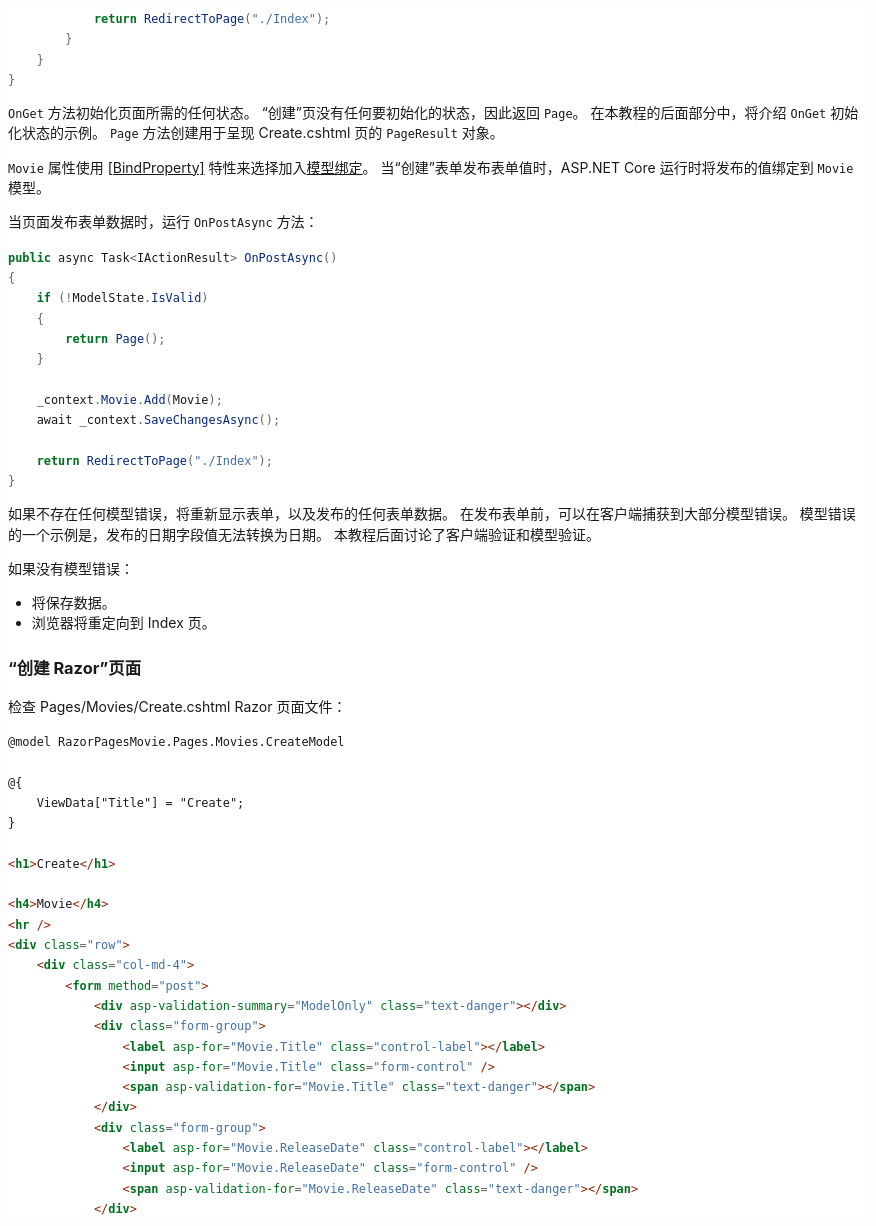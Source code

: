 ```csharp
            return RedirectToPage("./Index");
        }
    }
}
```

`OnGet` 方法初始化页面所需的任何状态。 “创建”页没有任何要初始化的状态，因此返回 `Page`。 在本教程的后面部分中，将介绍 `OnGet` 初始化状态的示例。 `Page` 方法创建用于呈现 Create.cshtml 页的 `PageResult` 对象。

`Movie` 属性使用 [[BindProperty\]](https://docs.microsoft.com/zh-cn/dotnet/api/microsoft.aspnetcore.mvc.bindpropertyattribute) 特性来选择加入[模型绑定](https://docs.microsoft.com/zh-cn/aspnet/core/mvc/models/model-binding?view=aspnetcore-5.0)。 当“创建”表单发布表单值时，ASP.NET Core 运行时将发布的值绑定到 `Movie` 模型。

当页面发布表单数据时，运行 `OnPostAsync` 方法：

```csharp
public async Task<IActionResult> OnPostAsync()
{
    if (!ModelState.IsValid)
    {
        return Page();
    }

    _context.Movie.Add(Movie);
    await _context.SaveChangesAsync();

    return RedirectToPage("./Index");
}
```

如果不存在任何模型错误，将重新显示表单，以及发布的任何表单数据。 在发布表单前，可以在客户端捕获到大部分模型错误。 模型错误的一个示例是，发布的日期字段值无法转换为日期。 本教程后面讨论了客户端验证和模型验证。

如果没有模型错误：

- 将保存数据。
- 浏览器将重定向到 Index 页。

### “创建 Razor”页面

检查 Pages/Movies/Create.cshtml Razor 页面文件：

```html
@model RazorPagesMovie.Pages.Movies.CreateModel

@{
    ViewData["Title"] = "Create";
}

<h1>Create</h1>

<h4>Movie</h4>
<hr />
<div class="row">
    <div class="col-md-4">
        <form method="post">
            <div asp-validation-summary="ModelOnly" class="text-danger"></div>
            <div class="form-group">
                <label asp-for="Movie.Title" class="control-label"></label>
                <input asp-for="Movie.Title" class="form-control" />
                <span asp-validation-for="Movie.Title" class="text-danger"></span>
            </div>
            <div class="form-group">
                <label asp-for="Movie.ReleaseDate" class="control-label"></label>
                <input asp-for="Movie.ReleaseDate" class="form-control" />
                <span asp-validation-for="Movie.ReleaseDate" class="text-danger"></span>
            </div>
```